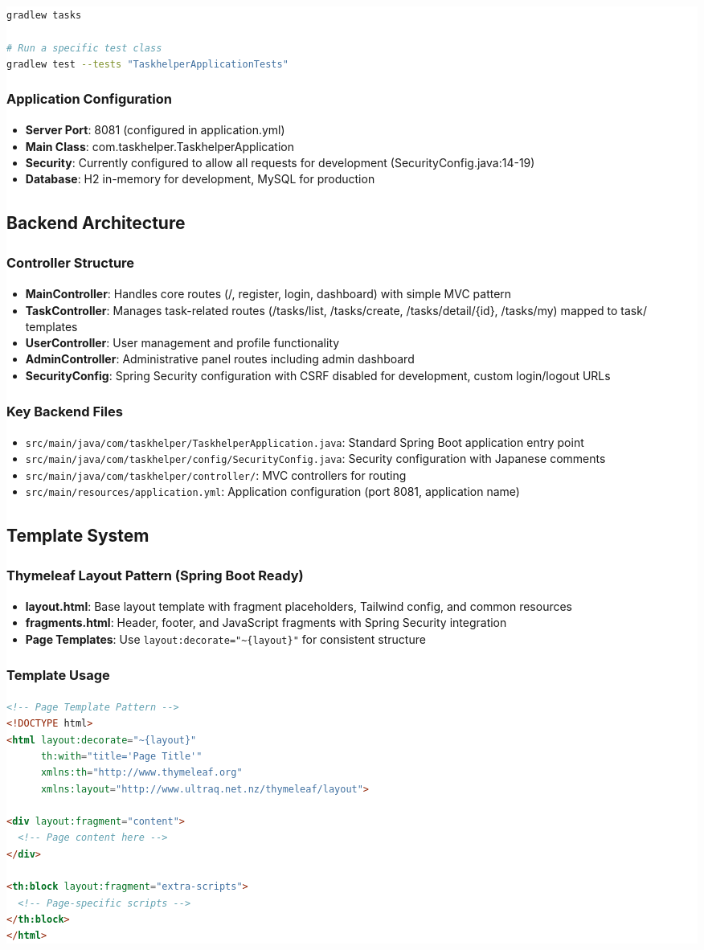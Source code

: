 ```bash
gradlew tasks

# Run a specific test class
gradlew test --tests "TaskhelperApplicationTests"
```

### Application Configuration
- **Server Port**: 8081 (configured in application.yml)
- **Main Class**: com.taskhelper.TaskhelperApplication
- **Security**: Currently configured to allow all requests for development (SecurityConfig.java:14-19)
- **Database**: H2 in-memory for development, MySQL for production

## Backend Architecture

### Controller Structure
- **MainController**: Handles core routes (/, register, login, dashboard) with simple MVC pattern
- **TaskController**: Manages task-related routes (/tasks/list, /tasks/create, /tasks/detail/{id}, /tasks/my) mapped to task/ templates
- **UserController**: User management and profile functionality
- **AdminController**: Administrative panel routes including admin dashboard
- **SecurityConfig**: Spring Security configuration with CSRF disabled for development, custom login/logout URLs

### Key Backend Files
- `src/main/java/com/taskhelper/TaskhelperApplication.java`: Standard Spring Boot application entry point
- `src/main/java/com/taskhelper/config/SecurityConfig.java`: Security configuration with Japanese comments
- `src/main/java/com/taskhelper/controller/`: MVC controllers for routing
- `src/main/resources/application.yml`: Application configuration (port 8081, application name)

## Template System

### Thymeleaf Layout Pattern (Spring Boot Ready)
- **layout.html**: Base layout template with fragment placeholders, Tailwind config, and common resources
- **fragments.html**: Header, footer, and JavaScript fragments with Spring Security integration
- **Page Templates**: Use `layout:decorate="~{layout}"` for consistent structure

### Template Usage
```html
<!-- Page Template Pattern -->
<!DOCTYPE html>
<html layout:decorate="~{layout}" 
      th:with="title='Page Title'"
      xmlns:th="http://www.thymeleaf.org"
      xmlns:layout="http://www.ultraq.net.nz/thymeleaf/layout">

<div layout:fragment="content">
  <!-- Page content here -->
</div>

<th:block layout:fragment="extra-scripts">
  <!-- Page-specific scripts -->
</th:block>
</html>
```
